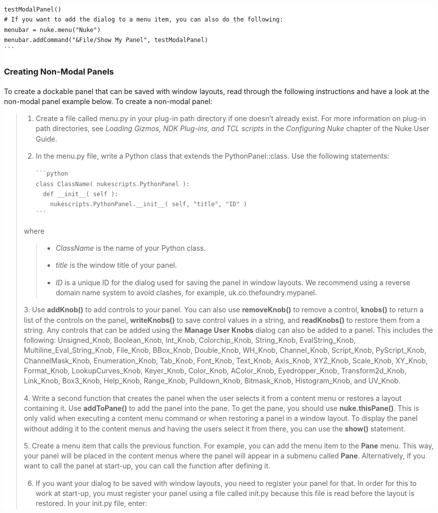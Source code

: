     testModalPanel()
    # If you want to add the dialog to a menu item, you can also do the following:
    menubar = nuke.menu("Nuke")
    menubar.addCommand("&File/Show My Panel", testModalPanel)
    ```
### Creating Non-Modal Panels
To create a dockable panel that can be saved with window layouts, read through the following instructions and have a look at the non-modal panel example below.
To create a non-modal panel:
>   1. Create a file called menu.py in your plug-in path directory if one doesn’t already exist. For more information on plug-in path directories, see _Loading Gizmos, NDK Plug-ins, and TCL scripts_ in the _Configuring Nuke_ chapter of the Nuke User Guide.
>
>   2. In the menu.py file, write a Python class that extends the PythonPanel::class. Use the following statements:
>
>          ```python
>          class ClassName( nukescripts.PythonPanel ):
>            def __init__( self ):
>              nukescripts.PythonPanel.__init__( self, "title", "ID" )
>          ```
>
>
>
> where
>
>>   * _ClassName_ is the name of your Python class.
>>
>>   * _title_ is the window title of your panel.
>>
>>   * _ID_ is a unique ID for the dialog used for saving the panel in window layouts. We recommend using a reverse domain name system to avoid clashes, for example, uk.co.thefoundry.mypanel.
>>
>>
>
> 3\. Use **addKnob()** to add controls to your panel. You can also use **removeKnob()** to remove a control, **knobs()** to return a list of the controls on the panel, **writeKnobs()** to save control values in a string, and **readKnobs()** to restore them from a string. Any controls that can be added using the **Manage User Knobs** dialog can also be added to a panel. This includes the following: Unsigned_Knob, Boolean_Knob, Int_Knob, Colorchip_Knob, String_Knob, EvalString_Knob, Multiline_Eval_String_Knob, File_Knob, BBox_Knob, Double_Knob, WH_Knob, Channel_Knob, Script_Knob, PyScript_Knob, ChannelMask_Knob, Enumeration_Knob, Tab_Knob, Font_Knob, Text_Knob, Axis_Knob, XYZ_Knob, Scale_Knob, XY_Knob, Format_Knob, LookupCurves_Knob, Keyer_Knob, Color_Knob, AColor_Knob, Eyedropper_Knob, Transform2d_Knob, Link_Knob, Box3_Knob, Help_Knob, Range_Knob, Pulldown_Knob, Bitmask_Knob, Histogram_Knob, and UV_Knob.
>
> 4\. Write a second function that creates the panel when the user selects it from a content menu or restores a layout containing it. Use **addToPane()** to add the panel into the pane. To get the pane, you should use **nuke.thisPane()**. This is only valid when executing a content menu command or when restoring a panel in a window layout. To display the panel without adding it to the content menus and having the users select it from there, you can use the **show()** statement.
>
> 5\. Create a menu item that calls the previous function. For example, you can add the menu item to the **Pane** menu. This way, your panel will be placed in the content menus where the panel will appear in a submenu called **Pane**. Alternatively, if you want to call the panel at start-up, you can call the function after defining it.
>
>   6. If you want your dialog to be saved with window layouts, you need to register your panel for that. In order for this to work at start-up, you must register your panel using a file called init.py because this file is read before the layout is restored. In your init.py file, enter: